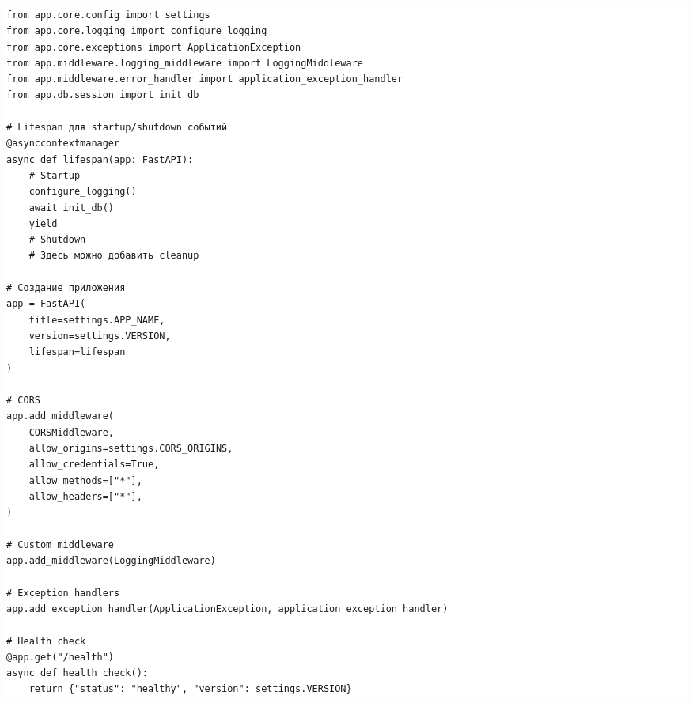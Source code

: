     from app.core.config import settings
    from app.core.logging import configure_logging
    from app.core.exceptions import ApplicationException
    from app.middleware.logging_middleware import LoggingMiddleware
    from app.middleware.error_handler import application_exception_handler
    from app.db.session import init_db
    
    # Lifespan для startup/shutdown событий
    @asynccontextmanager
    async def lifespan(app: FastAPI):
        # Startup
        configure_logging()
        await init_db()
        yield
        # Shutdown
        # Здесь можно добавить cleanup
    
    # Создание приложения
    app = FastAPI(
        title=settings.APP_NAME,
        version=settings.VERSION,
        lifespan=lifespan
    )
    
    # CORS
    app.add_middleware(
        CORSMiddleware,
        allow_origins=settings.CORS_ORIGINS,
        allow_credentials=True,
        allow_methods=["*"],
        allow_headers=["*"],
    )
    
    # Custom middleware
    app.add_middleware(LoggingMiddleware)
    
    # Exception handlers
    app.add_exception_handler(ApplicationException, application_exception_handler)
    
    # Health check
    @app.get("/health")
    async def health_check():
        return {"status": "healthy", "version": settings.VERSION}
    